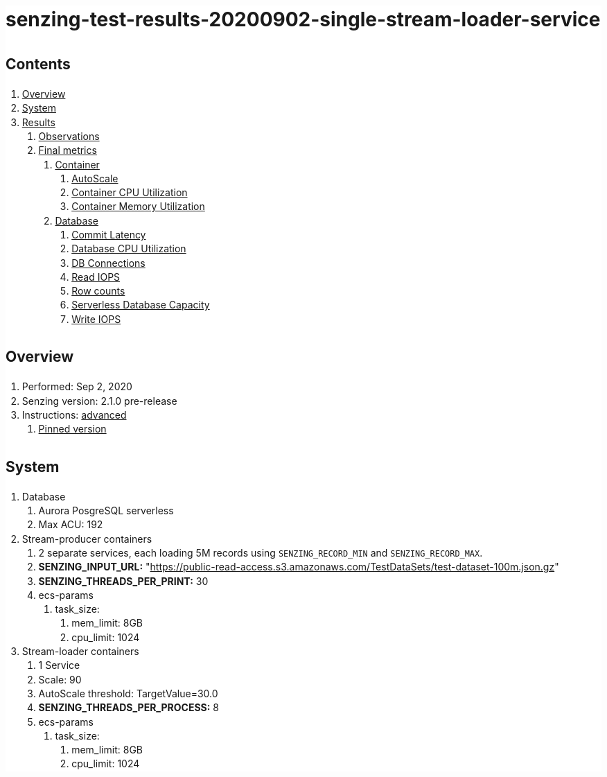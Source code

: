 # senzing-test-results-20200902-single-stream-loader-service

## Contents

1. [Overview](#overview)
1. [System](#system)
1. [Results](#results)
    1. [Observations](#observations)
    1. [Final metrics](#final-metrics)
        1. [Container](#container)
            1. [AutoScale](#autoscale)
            1. [Container CPU Utilization](#container-cpu-utilization)
            1. [Container Memory Utilization](#container-memory-utilization)
        1. [Database](#database)
            1. [Commit Latency](#commit-latency)
            1. [Database CPU Utilization](#database-cpu-utilization)
            1. [DB Connections](#db-connections)
            1. [Read IOPS](#read-iops)
            1. [Row counts](#row-counts)
            1. [Serverless Database Capacity](#serverless-database-capacity)
            1. [Write IOPS](#write-iops)

## Overview

1. Performed: Sep 2, 2020
1. Senzing version: 2.1.0 pre-release
1. Instructions:
   [advanced](https://github.com/senzing-garage/docker-compose-aws-ecscli-demo/tree/master/docs/advanced)
    1. [Pinned version](https://github.com/senzing-garage/docker-compose-aws-ecscli-demo/tree/19eb8fab2c588e4b0f4062c3ccaa920592da14df/docs/advanced-100M)

## System

1. Database
    1. Aurora PosgreSQL serverless
    1. Max ACU: 192
1. Stream-producer containers
    1. 2 separate services, each loading 5M records using `SENZING_RECORD_MIN` and `SENZING_RECORD_MAX`.
    1. **SENZING_INPUT_URL:** "https://public-read-access.s3.amazonaws.com/TestDataSets/test-dataset-100m.json.gz"
    1. **SENZING_THREADS_PER_PRINT:** 30
    1. ecs-params
        1. task_size:
            1. mem_limit: 8GB
            1. cpu_limit: 1024
1. Stream-loader containers
    1. 1 Service
    1. Scale: 90
    1. AutoScale threshold: TargetValue=30.0
    1. **SENZING_THREADS_PER_PROCESS:** 8
    1. ecs-params
        1. task_size:
            1. mem_limit: 8GB
            1. cpu_limit: 1024
